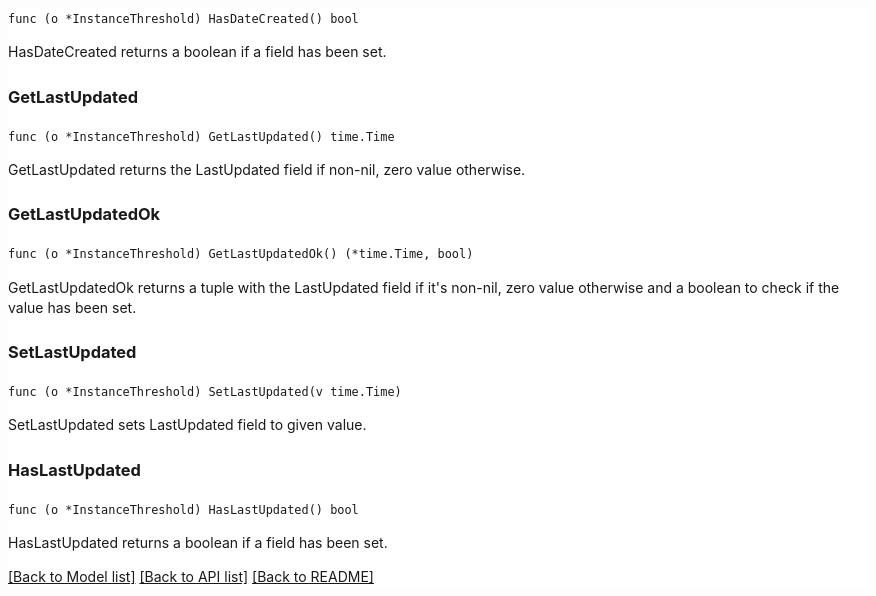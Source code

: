 `func (o *InstanceThreshold) HasDateCreated() bool`

HasDateCreated returns a boolean if a field has been set.

### GetLastUpdated

`func (o *InstanceThreshold) GetLastUpdated() time.Time`

GetLastUpdated returns the LastUpdated field if non-nil, zero value otherwise.

### GetLastUpdatedOk

`func (o *InstanceThreshold) GetLastUpdatedOk() (*time.Time, bool)`

GetLastUpdatedOk returns a tuple with the LastUpdated field if it's non-nil, zero value otherwise
and a boolean to check if the value has been set.

### SetLastUpdated

`func (o *InstanceThreshold) SetLastUpdated(v time.Time)`

SetLastUpdated sets LastUpdated field to given value.

### HasLastUpdated

`func (o *InstanceThreshold) HasLastUpdated() bool`

HasLastUpdated returns a boolean if a field has been set.


[[Back to Model list]](../README.md#documentation-for-models) [[Back to API list]](../README.md#documentation-for-api-endpoints) [[Back to README]](../README.md)


